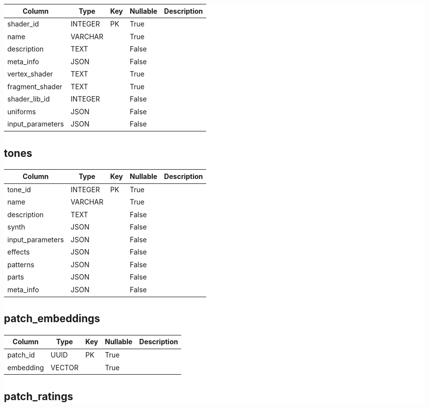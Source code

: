 | Column | Type | Key | Nullable | Description |
|--------|------|-----|----------|-------------|
| shader_id | INTEGER | PK | True |  |
| name | VARCHAR |  | True |  |
| description | TEXT |  | False |  |
| meta_info | JSON |  | False |  |
| vertex_shader | TEXT |  | True |  |
| fragment_shader | TEXT |  | True |  |
| shader_lib_id | INTEGER |  | False |  |
| uniforms | JSON |  | False |  |
| input_parameters | JSON |  | False |  |

## tones


| Column | Type | Key | Nullable | Description |
|--------|------|-----|----------|-------------|
| tone_id | INTEGER | PK | True |  |
| name | VARCHAR |  | True |  |
| description | TEXT |  | False |  |
| synth | JSON |  | False |  |
| input_parameters | JSON |  | False |  |
| effects | JSON |  | False |  |
| patterns | JSON |  | False |  |
| parts | JSON |  | False |  |
| meta_info | JSON |  | False |  |

## patch_embeddings


| Column | Type | Key | Nullable | Description |
|--------|------|-----|----------|-------------|
| patch_id | UUID | PK | True |  |
| embedding | VECTOR |  | True |  |

## patch_ratings

